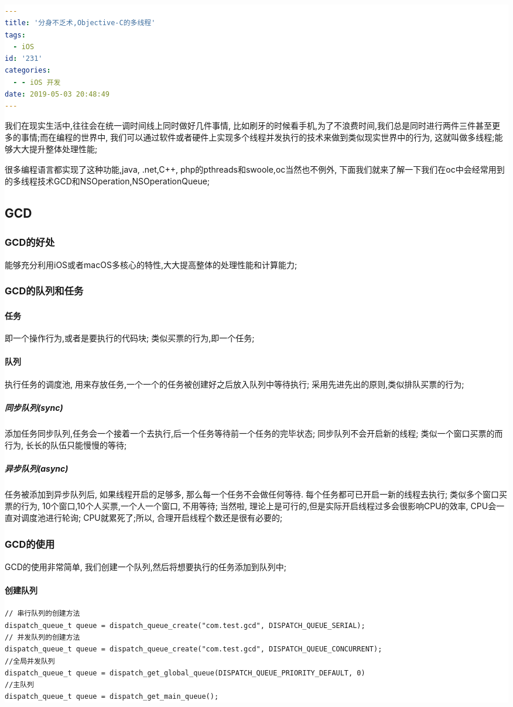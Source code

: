 ```yaml
---
title: '分身不乏术,Objective-C的多线程'
tags:
  - iOS
id: '231'
categories:
  - - iOS 开发
date: 2019-05-03 20:48:49
---
```


我们在现实生活中,往往会在统一调时间线上同时做好几件事情, 比如刷牙的时候看手机,为了不浪费时间,我们总是同时进行两件三件甚至更多的事情;而在编程的世界中, 我们可以通过软件或者硬件上实现多个线程并发执行的技术来做到类似现实世界中的行为, 这就叫做多线程;能够大大提升整体处理性能;

很多编程语言都实现了这种功能,java, .net,C++, php的pthreads和swoole,oc当然也不例外, 下面我们就来了解一下我们在oc中会经常用到的多线程技术GCD和NSOperation,NSOperationQueue;

## GCD

### GCD的好处

能够充分利用iOS或者macOS多核心的特性,大大提高整体的处理性能和计算能力;

### GCD的队列和任务

#### 任务

即一个操作行为,或者是要执行的代码块; 类似买票的行为,即一个任务;

#### 队列

执行任务的调度池, 用来存放任务,一个一个的任务被创建好之后放入队列中等待执行; 采用先进先出的原则,类似排队买票的行为;

##### 同步队列(sync)

添加任务同步队列,任务会一个接着一个去执行,后一个任务等待前一个任务的完毕状态; 同步队列不会开启新的线程; 类似一个窗口买票的而行为, 长长的队伍只能慢慢的等待;

##### 异步队列(async)

任务被添加到异步队列后, 如果线程开启的足够多, 那么每一个任务不会做任何等待. 每个任务都可已开启一新的线程去执行; 类似多个窗口买票的行为, 10个窗口,10个人买票,一个人一个窗口, 不用等待; 当然啦, 理论上是可行的,但是实际开启线程过多会很影响CPU的效率, CPU会一直对调度池进行轮询; CPU就累死了;所以, 合理开启线程个数还是很有必要的;

### GCD的使用

GCD的使用非常简单, 我们创建一个队列,然后将想要执行的任务添加到队列中;

#### 创建队列

```
// 串行队列的创建方法
dispatch_queue_t queue = dispatch_queue_create("com.test.gcd", DISPATCH_QUEUE_SERIAL);
// 并发队列的创建方法
dispatch_queue_t queue = dispatch_queue_create("com.test.gcd", DISPATCH_QUEUE_CONCURRENT);
//全局并发队列
dispatch_queue_t queue = dispatch_get_global_queue(DISPATCH_QUEUE_PRIORITY_DEFAULT, 0)
//主队列
dispatch_queue_t queue = dispatch_get_main_queue();
```
